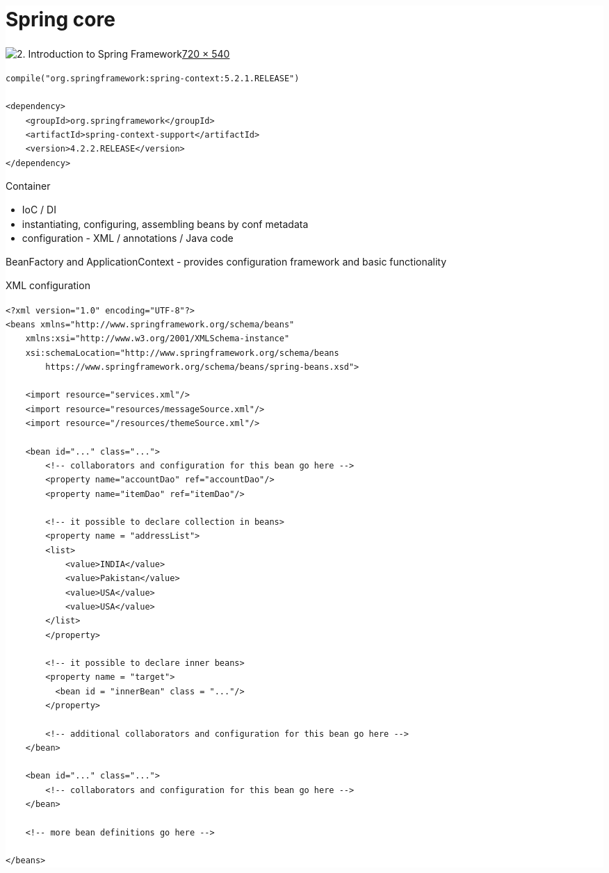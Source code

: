 # Spring core

![2. Introduction to Spring Framework](https://docs.spring.io/spring/docs/4.0.x/spring-framework-reference/html/images/spring-overview.png)[720 × 540](https://www.google.com/url?sa=i\&url=https%3A%2F%2Fdocs.spring.io%2Fspring%2Fdocs%2F4.0.x%2Fspring-framework-reference%2Fhtml%2Foverview.html\&psig=AOvVaw0hfJ0yGEVrn7hUXVcHd-Ml\&ust=1585844170420000\&source=images\&cd=vfe\&ved=0CAIQjRxqFwoTCIjFsobQx-gCFQAAAAAdAAAAABAH)

```
compile("org.springframework:spring-context:5.2.1.RELEASE")

<dependency>
    <groupId>org.springframework</groupId>
    <artifactId>spring-context-support</artifactId>
    <version>4.2.2.RELEASE</version>
</dependency>
```

Container

* IoC / DI
* instantiating, configuring, assembling beans by conf metadata
* configuration - XML / annotations / Java code

BeanFactory and ApplicationContext - provides configuration framework and basic functionality

XML configuration

```
<?xml version="1.0" encoding="UTF-8"?>
<beans xmlns="http://www.springframework.org/schema/beans"
    xmlns:xsi="http://www.w3.org/2001/XMLSchema-instance"
    xsi:schemaLocation="http://www.springframework.org/schema/beans
        https://www.springframework.org/schema/beans/spring-beans.xsd">

    <import resource="services.xml"/>
    <import resource="resources/messageSource.xml"/>
    <import resource="/resources/themeSource.xml"/>

    <bean id="..." class="..."> 
        <!-- collaborators and configuration for this bean go here -->
        <property name="accountDao" ref="accountDao"/>
        <property name="itemDao" ref="itemDao"/>
       
        <!-- it possible to declare collection in beans>
        <property name = "addressList">
        <list>
            <value>INDIA</value>
            <value>Pakistan</value>
            <value>USA</value>
            <value>USA</value>
        </list>
        </property>

        <!-- it possible to declare inner beans>
        <property name = "target">
          <bean id = "innerBean" class = "..."/>
        </property>
       
        <!-- additional collaborators and configuration for this bean go here -->
    </bean>

    <bean id="..." class="...">
        <!-- collaborators and configuration for this bean go here -->
    </bean>

    <!-- more bean definitions go here -->

</beans>
```
